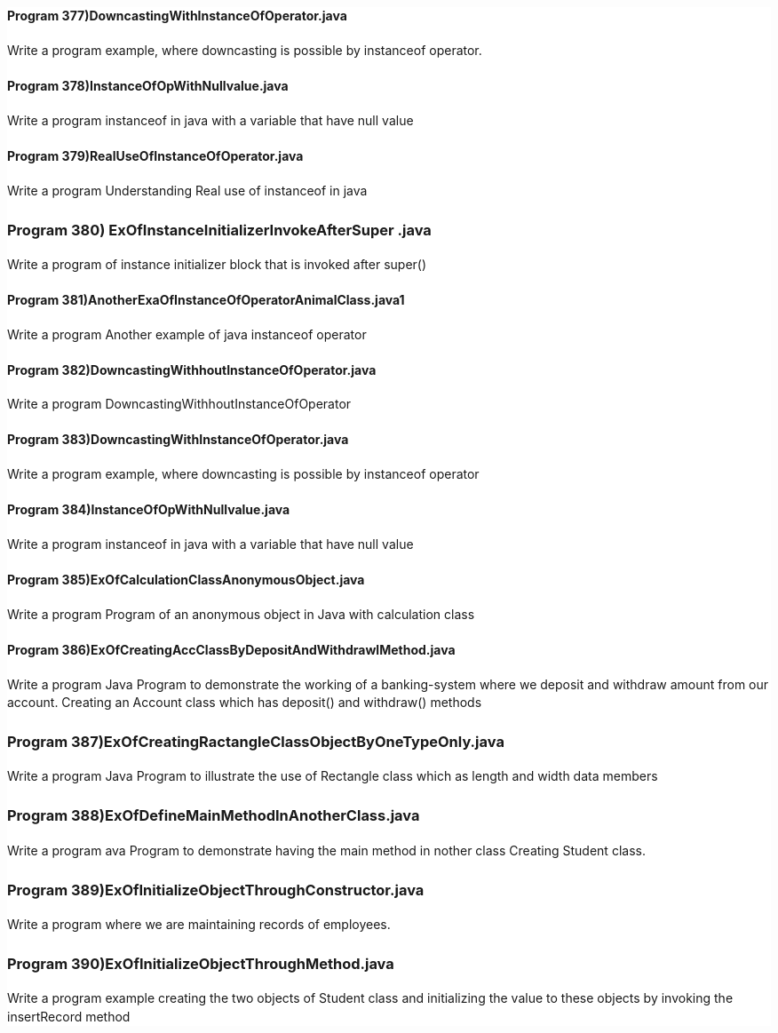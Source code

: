 #### Program 377)DowncastingWithInstanceOfOperator.java
Write a program example, where downcasting is possible by instanceof operator.

#### Program 378)InstanceOfOpWithNullvalue.java
Write a program instanceof in java with a variable that have null value

#### Program 379)RealUseOfInstanceOfOperator.java
Write a program Understanding Real use of instanceof in java

### Program 380) ExOfInstanceInitializerInvokeAfterSuper .java
Write a program of instance initializer block that is invoked after super()

#### Program 381)AnotherExaOfInstanceOfOperatorAnimalClass.java1
Write a program Another example of java instanceof operator

#### Program 382)DowncastingWithhoutInstanceOfOperator.java
Write a program DowncastingWithhoutInstanceOfOperator

#### Program 383)DowncastingWithInstanceOfOperator.java
Write a program example, where downcasting is possible by instanceof operator

#### Program 384)InstanceOfOpWithNullvalue.java
Write a program instanceof in java with a variable that have null value

#### Program 385)ExOfCalculationClassAnonymousObject.java
Write a program Program of an anonymous object in Java with calculation class

#### Program 386)ExOfCreatingAccClassByDepositAndWithdrawlMethod.java
Write a program Java Program to demonstrate the working of a banking-system
where we deposit and withdraw amount from our account.
Creating an Account class which has deposit() and withdraw() methods

### Program 387)ExOfCreatingRactangleClassObjectByOneTypeOnly.java
Write a program Java Program to illustrate the use of Rectangle class which as length and width data members

### Program 388)ExOfDefineMainMethodInAnotherClass.java
Write a program ava Program to demonstrate having the main method in nother class
Creating Student class.

### Program 389)ExOfInitializeObjectThroughConstructor.java
Write a program where we are maintaining records of employees.

### Program 390)ExOfInitializeObjectThroughMethod.java
Write a program example creating the two objects of Student class and initializing the value to these
objects by invoking the insertRecord method
